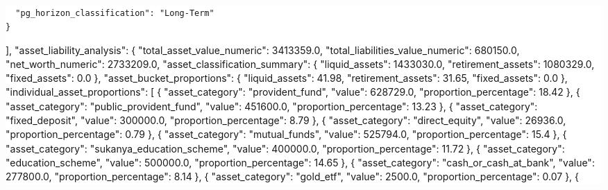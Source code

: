       "pg_horizon_classification": "Long-Term"
    }
  ],
  "asset_liability_analysis": {
    "total_asset_value_numeric": 3413359.0,
    "total_liabilities_value_numeric": 680150.0,
    "net_worth_numeric": 2733209.0,
    "asset_classification_summary": {
      "liquid_assets": 1433030.0,
      "retirement_assets": 1080329.0,
      "fixed_assets": 0.0
    },
    "asset_bucket_proportions": {
      "liquid_assets": 41.98,
      "retirement_assets": 31.65,
      "fixed_assets": 0.0
    },
    "individual_asset_proportions": [
      {
        "asset_category": "provident_fund",
        "value": 628729.0,
        "proportion_percentage": 18.42
      },
      {
        "asset_category": "public_provident_fund",
        "value": 451600.0,
        "proportion_percentage": 13.23
      },
      {
        "asset_category": "fixed_deposit",
        "value": 300000.0,
        "proportion_percentage": 8.79
      },
      {
        "asset_category": "direct_equity",
        "value": 26936.0,
        "proportion_percentage": 0.79
      },
      {
        "asset_category": "mutual_funds",
        "value": 525794.0,
        "proportion_percentage": 15.4
      },
      {
        "asset_category": "sukanya_education_scheme",
        "value": 400000.0,
        "proportion_percentage": 11.72
      },
      {
        "asset_category": "education_scheme",
        "value": 500000.0,
        "proportion_percentage": 14.65
      },
      {
        "asset_category": "cash_or_cash_at_bank",
        "value": 277800.0,
        "proportion_percentage": 8.14
      },
      {
        "asset_category": "gold_etf",
        "value": 2500.0,
        "proportion_percentage": 0.07
      },
      {